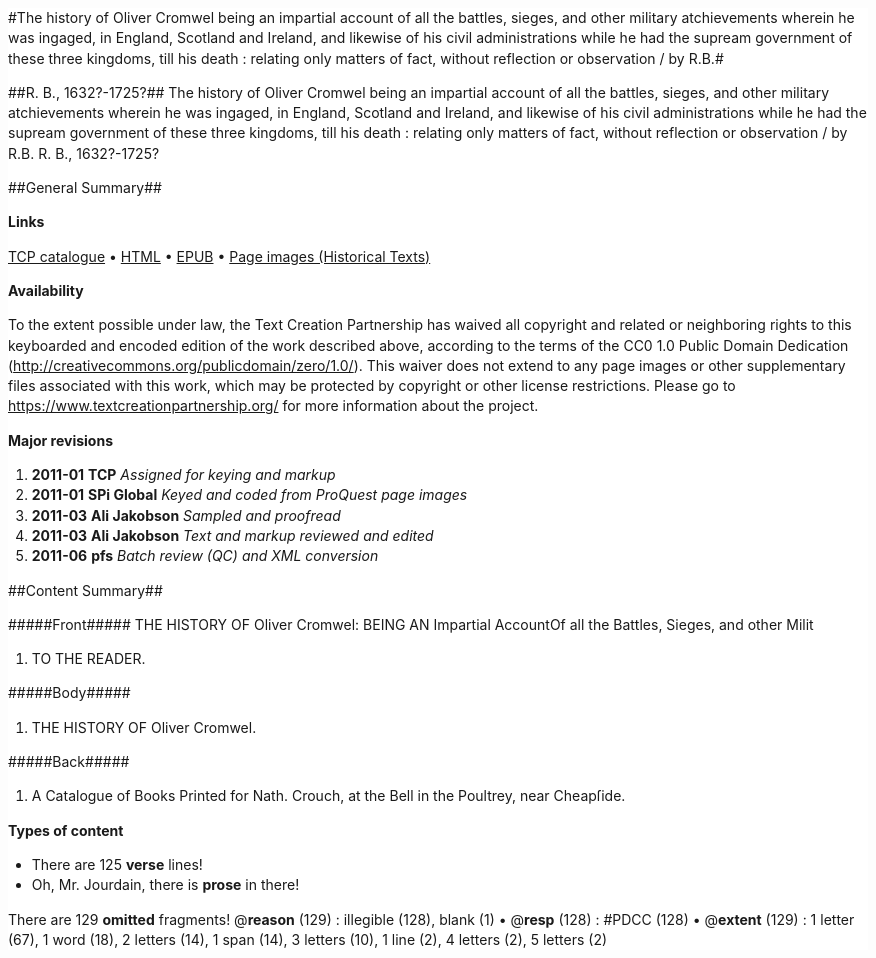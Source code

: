 #The history of Oliver Cromwel being an impartial account of all the battles, sieges, and other military atchievements wherein he was ingaged, in England, Scotland and Ireland, and likewise of his civil administrations while he had the supream government of these three kingdoms, till his death : relating only matters of fact, without reflection or observation / by R.B.#

##R. B., 1632?-1725?##
The history of Oliver Cromwel being an impartial account of all the battles, sieges, and other military atchievements wherein he was ingaged, in England, Scotland and Ireland, and likewise of his civil administrations while he had the supream government of these three kingdoms, till his death : relating only matters of fact, without reflection or observation / by R.B.
R. B., 1632?-1725?

##General Summary##

**Links**

[TCP catalogue](http://www.ota.ox.ac.uk/tcp/)  • 
[HTML](http://tei.it.ox.ac.uk/tcp/Texts-HTML/free/A35/A35236.html)  • 
[EPUB](http://tei.it.ox.ac.uk/tcp/Texts-EPUB/free/A35/A35236.epub) • 
[Page images (Historical Texts)](https://historicaltexts.jisc.ac.uk/eebo-12259723e)

**Availability**

To the extent possible under law, the Text Creation Partnership has waived all copyright and related or neighboring rights to this keyboarded and encoded edition of the work described above, according to the terms of the CC0 1.0 Public Domain Dedication (http://creativecommons.org/publicdomain/zero/1.0/). This waiver does not extend to any page images or other supplementary files associated with this work, which may be protected by copyright or other license restrictions. Please go to https://www.textcreationpartnership.org/ for more information about the project.

**Major revisions**

1. __2011-01__ __TCP__ *Assigned for keying and markup*
1. __2011-01__ __SPi Global__ *Keyed and coded from ProQuest page images*
1. __2011-03__ __Ali Jakobson__ *Sampled and proofread*
1. __2011-03__ __Ali Jakobson__ *Text and markup reviewed and edited*
1. __2011-06__ __pfs__ *Batch review (QC) and XML conversion*

##Content Summary##

#####Front#####
THE HISTORY OF Oliver Cromwel: BEING AN Impartial AccountOf all the Battles, Sieges, and other Milit
1. TO THE READER.

#####Body#####

1. THE HISTORY OF Oliver Cromwel.

#####Back#####

1. A Catalogue of Books Printed for Nath. Crouch, at the Bell in the Poultrey, near Cheapſide.

**Types of content**

  * There are 125 **verse** lines!
  * Oh, Mr. Jourdain, there is **prose** in there!

There are 129 **omitted** fragments! 
 @__reason__ (129) : illegible (128), blank (1)  •  @__resp__ (128) : #PDCC (128)  •  @__extent__ (129) : 1 letter (67), 1 word (18), 2 letters (14), 1 span (14), 3 letters (10), 1 line (2), 4 letters (2), 5 letters (2)
